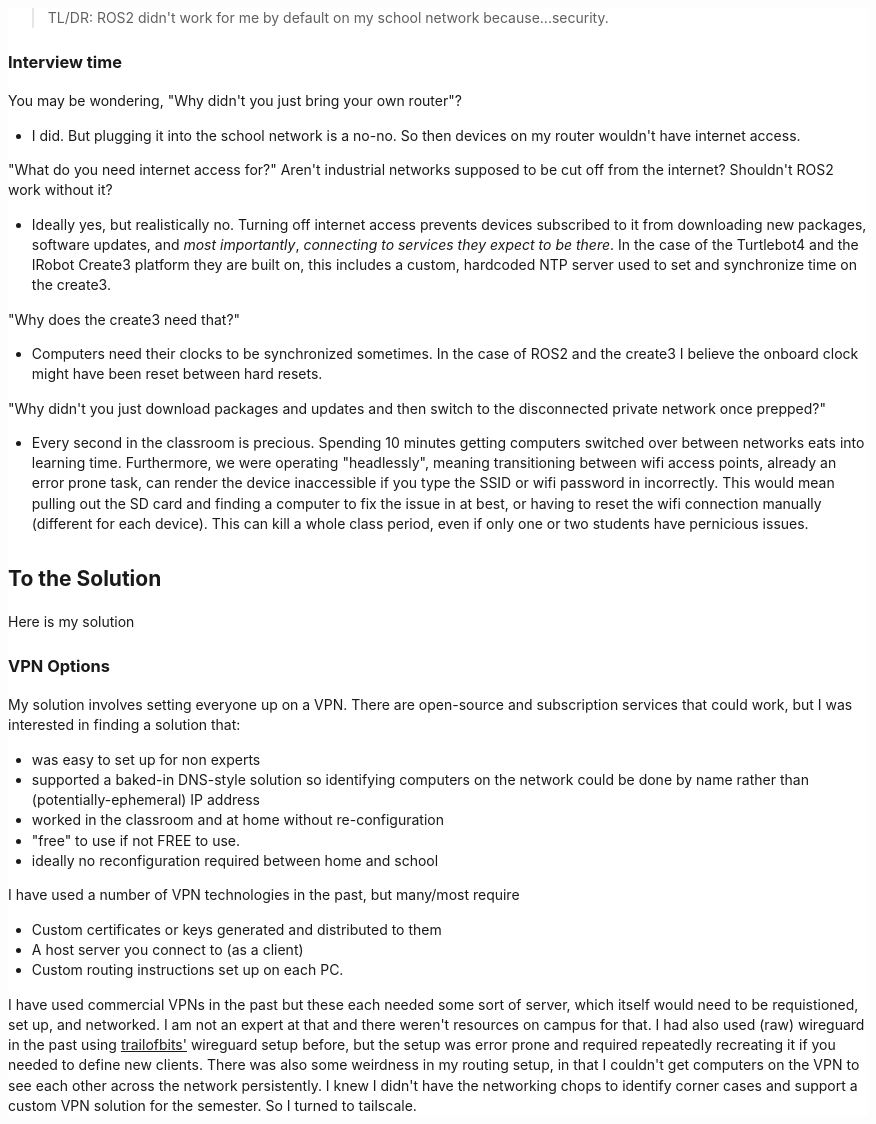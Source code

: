 > TL/DR: ROS2 didn't work for me by default on my school network because...security.

### Interview time

You may be wondering, "Why didn't you just bring your own router"?

* I did.  But plugging it into the school network is a no-no.  So then devices on my router wouldn't have internet access.

"What do you need internet access for?"  Aren't industrial networks supposed to be cut off from the internet?  Shouldn't ROS2 work without it?

* Ideally yes, but realistically no.  Turning off internet access prevents devices subscribed to it from downloading new packages, software updates, and _most importantly_, _connecting to services they expect to be there_.  In the case of the Turtlebot4 and the IRobot Create3 platform they are built on, this includes a custom, hardcoded NTP server used to set and synchronize time on the create3.

"Why does the create3 need that?"

* Computers need their clocks to be synchronized sometimes.  In the case of ROS2 and the create3 I believe the onboard clock might have been reset between hard resets.

"Why didn't you just download packages and updates and then switch to the disconnected private network once prepped?"

* Every second in the classroom is precious.  Spending 10 minutes getting computers switched over between networks eats into learning time.  Furthermore, we were operating "headlessly", meaning transitioning between wifi access points, already an error prone task, can render the device inaccessible if you type the SSID or wifi password in incorrectly.  This would mean pulling out the SD card and finding a computer to fix the issue in at best, or having to reset the wifi connection manually (different for each device).  This can kill a whole class period, even if only one or two students have pernicious issues.

## To the Solution

Here is my solution

### VPN Options

My solution involves setting everyone up on a VPN.  There are open-source and subscription services that could work, but I was interested in finding a solution that:

* was easy to set up for non experts
* supported a baked-in DNS-style solution so identifying computers on the network could be done by name rather than (potentially-ephemeral) IP address
* worked in the classroom and at home without re-configuration
* "free" to use if not FREE to use.
* ideally no reconfiguration required between home and school

I have used a number of VPN technologies in the past, but many/most require

* Custom certificates or keys generated and distributed to them
* A host server you connect to (as a client)
* Custom routing instructions set up on each PC.

I have used commercial VPNs in the past but these each needed some sort of server, which itself would need to be requistioned, set up, and networked.  I am not an expert at that and there weren't resources on campus for that.  I had also used (raw) wireguard in the past using [trailofbits'](https://trailofbits.github.io/algo/) wireguard setup before, but the setup was error prone and required repeatedly recreating it if you needed to define new clients.  There was also some weirdness in my routing setup, in that I couldn't get computers on the VPN to see each other across the network persistently.  I knew I didn't have the networking chops to identify corner cases and support a custom VPN solution for the semester.  So I turned to tailscale.
